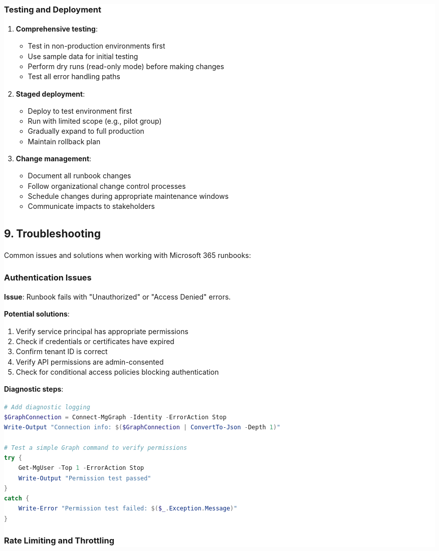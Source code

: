 ### Testing and Deployment

1. **Comprehensive testing**:
   - Test in non-production environments first
   - Use sample data for initial testing
   - Perform dry runs (read-only mode) before making changes
   - Test all error handling paths

2. **Staged deployment**:
   - Deploy to test environment first
   - Run with limited scope (e.g., pilot group)
   - Gradually expand to full production
   - Maintain rollback plan

3. **Change management**:
   - Document all runbook changes
   - Follow organizational change control processes
   - Schedule changes during appropriate maintenance windows
   - Communicate impacts to stakeholders

<a id="troubleshooting"></a>
## 9. Troubleshooting

Common issues and solutions when working with Microsoft 365 runbooks:

### Authentication Issues

**Issue**: Runbook fails with "Unauthorized" or "Access Denied" errors.

**Potential solutions**:
1. Verify service principal has appropriate permissions
2. Check if credentials or certificates have expired
3. Confirm tenant ID is correct
4. Verify API permissions are admin-consented
5. Check for conditional access policies blocking authentication

**Diagnostic steps**:
```powershell
# Add diagnostic logging
$GraphConnection = Connect-MgGraph -Identity -ErrorAction Stop
Write-Output "Connection info: $($GraphConnection | ConvertTo-Json -Depth 1)"

# Test a simple Graph command to verify permissions
try {
    Get-MgUser -Top 1 -ErrorAction Stop
    Write-Output "Permission test passed"
}
catch {
    Write-Error "Permission test failed: $($_.Exception.Message)"
}
```

### Rate Limiting and Throttling
